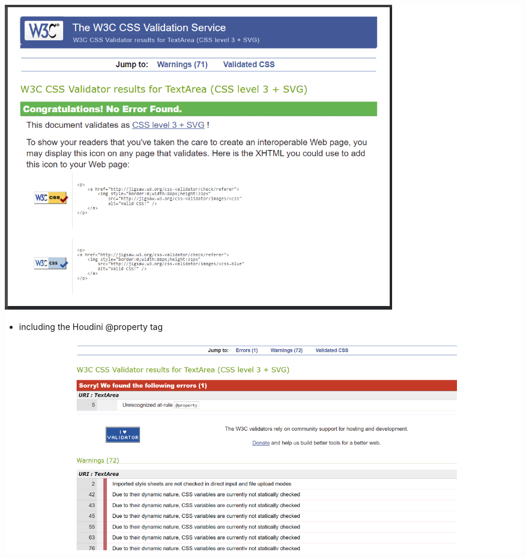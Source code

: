 <img src="static/images/stylecssTest.PNG" width="75%" height="75%">
</p>

- including the Houdini @property tag

 <p align="center">
<img src="static/images/houdiniTest.PNG" width="75%" height="75%">
